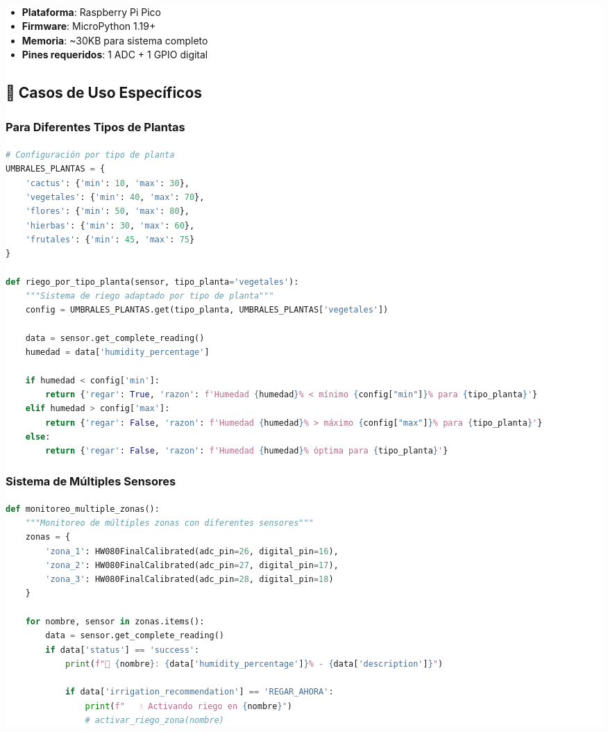 - **Plataforma**: Raspberry Pi Pico
- **Firmware**: MicroPython 1.19+
- **Memoria**: ~30KB para sistema completo
- **Pines requeridos**: 1 ADC + 1 GPIO digital

## 🎯 Casos de Uso Específicos

### Para Diferentes Tipos de Plantas

```python
# Configuración por tipo de planta
UMBRALES_PLANTAS = {
    'cactus': {'min': 10, 'max': 30},
    'vegetales': {'min': 40, 'max': 70},
    'flores': {'min': 50, 'max': 80},
    'hierbas': {'min': 30, 'max': 60},
    'frutales': {'min': 45, 'max': 75}
}

def riego_por_tipo_planta(sensor, tipo_planta='vegetales'):
    """Sistema de riego adaptado por tipo de planta"""
    config = UMBRALES_PLANTAS.get(tipo_planta, UMBRALES_PLANTAS['vegetales'])

    data = sensor.get_complete_reading()
    humedad = data['humidity_percentage']

    if humedad < config['min']:
        return {'regar': True, 'razon': f'Humedad {humedad}% < mínimo {config["min"]}% para {tipo_planta}'}
    elif humedad > config['max']:
        return {'regar': False, 'razon': f'Humedad {humedad}% > máximo {config["max"]}% para {tipo_planta}'}
    else:
        return {'regar': False, 'razon': f'Humedad {humedad}% óptima para {tipo_planta}'}
```

### Sistema de Múltiples Sensores

```python
def monitoreo_multiple_zonas():
    """Monitoreo de múltiples zonas con diferentes sensores"""
    zonas = {
        'zona_1': HW080FinalCalibrated(adc_pin=26, digital_pin=16),
        'zona_2': HW080FinalCalibrated(adc_pin=27, digital_pin=17),
        'zona_3': HW080FinalCalibrated(adc_pin=28, digital_pin=18)
    }

    for nombre, sensor in zonas.items():
        data = sensor.get_complete_reading()
        if data['status'] == 'success':
            print(f"🌱 {nombre}: {data['humidity_percentage']}% - {data['description']}")

            if data['irrigation_recommendation'] == 'REGAR_AHORA':
                print(f"   💧 Activando riego en {nombre}")
                # activar_riego_zona(nombre)
```
